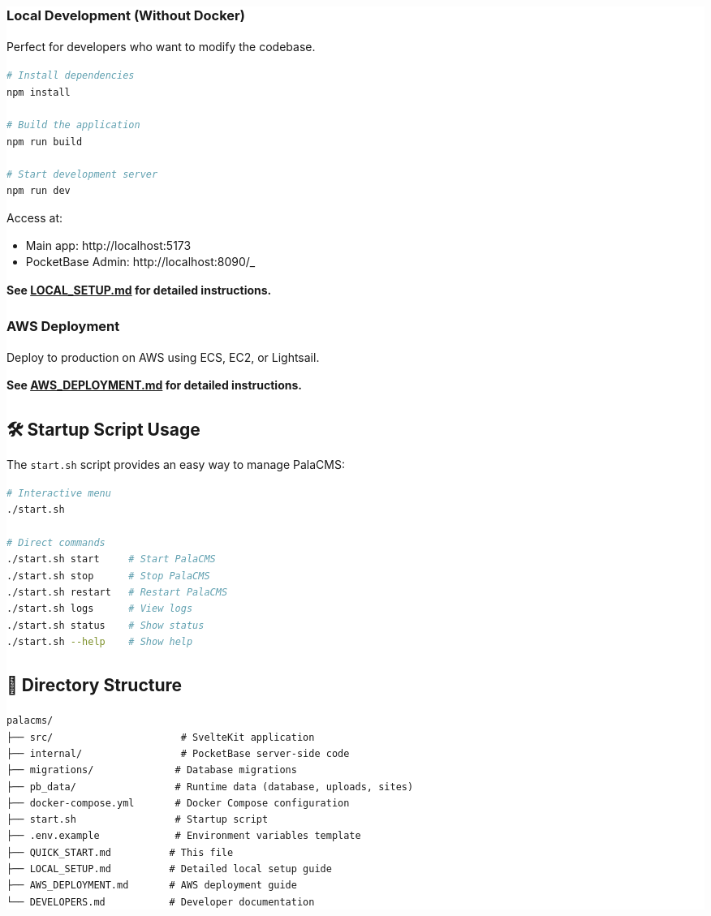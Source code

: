 ### Local Development (Without Docker)

Perfect for developers who want to modify the codebase.

```bash
# Install dependencies
npm install

# Build the application
npm run build

# Start development server
npm run dev
```

Access at:
- Main app: http://localhost:5173
- PocketBase Admin: http://localhost:8090/_

**See [LOCAL_SETUP.md](LOCAL_SETUP.md) for detailed instructions.**

### AWS Deployment

Deploy to production on AWS using ECS, EC2, or Lightsail.

**See [AWS_DEPLOYMENT.md](AWS_DEPLOYMENT.md) for detailed instructions.**

## 🛠️ Startup Script Usage

The `start.sh` script provides an easy way to manage PalaCMS:

```bash
# Interactive menu
./start.sh

# Direct commands
./start.sh start     # Start PalaCMS
./start.sh stop      # Stop PalaCMS
./start.sh restart   # Restart PalaCMS
./start.sh logs      # View logs
./start.sh status    # Show status
./start.sh --help    # Show help
```

## 📁 Directory Structure

```
palacms/
├── src/                      # SvelteKit application
├── internal/                 # PocketBase server-side code
├── migrations/              # Database migrations
├── pb_data/                 # Runtime data (database, uploads, sites)
├── docker-compose.yml       # Docker Compose configuration
├── start.sh                 # Startup script
├── .env.example             # Environment variables template
├── QUICK_START.md          # This file
├── LOCAL_SETUP.md          # Detailed local setup guide
├── AWS_DEPLOYMENT.md       # AWS deployment guide
└── DEVELOPERS.md           # Developer documentation
```
